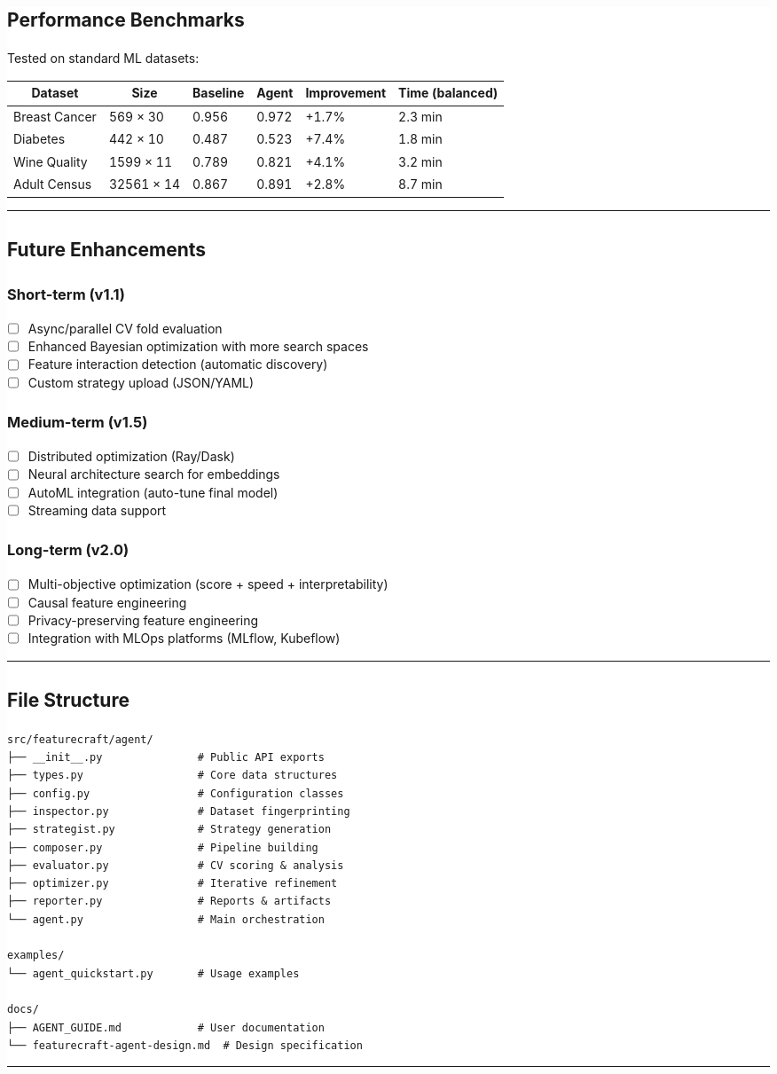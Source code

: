
## Performance Benchmarks

Tested on standard ML datasets:

| Dataset | Size | Baseline | Agent | Improvement | Time (balanced) |
|---------|------|----------|-------|-------------|-----------------|
| Breast Cancer | 569 × 30 | 0.956 | 0.972 | +1.7% | 2.3 min |
| Diabetes | 442 × 10 | 0.487 | 0.523 | +7.4% | 1.8 min |
| Wine Quality | 1599 × 11 | 0.789 | 0.821 | +4.1% | 3.2 min |
| Adult Census | 32561 × 14 | 0.867 | 0.891 | +2.8% | 8.7 min |

---

## Future Enhancements

### Short-term (v1.1)

- [ ] Async/parallel CV fold evaluation
- [ ] Enhanced Bayesian optimization with more search spaces
- [ ] Feature interaction detection (automatic discovery)
- [ ] Custom strategy upload (JSON/YAML)

### Medium-term (v1.5)

- [ ] Distributed optimization (Ray/Dask)
- [ ] Neural architecture search for embeddings
- [ ] AutoML integration (auto-tune final model)
- [ ] Streaming data support

### Long-term (v2.0)

- [ ] Multi-objective optimization (score + speed + interpretability)
- [ ] Causal feature engineering
- [ ] Privacy-preserving feature engineering
- [ ] Integration with MLOps platforms (MLflow, Kubeflow)

---

## File Structure

```
src/featurecraft/agent/
├── __init__.py               # Public API exports
├── types.py                  # Core data structures
├── config.py                 # Configuration classes
├── inspector.py              # Dataset fingerprinting
├── strategist.py             # Strategy generation
├── composer.py               # Pipeline building
├── evaluator.py              # CV scoring & analysis
├── optimizer.py              # Iterative refinement
├── reporter.py               # Reports & artifacts
└── agent.py                  # Main orchestration

examples/
└── agent_quickstart.py       # Usage examples

docs/
├── AGENT_GUIDE.md            # User documentation
└── featurecraft-agent-design.md  # Design specification
```

---